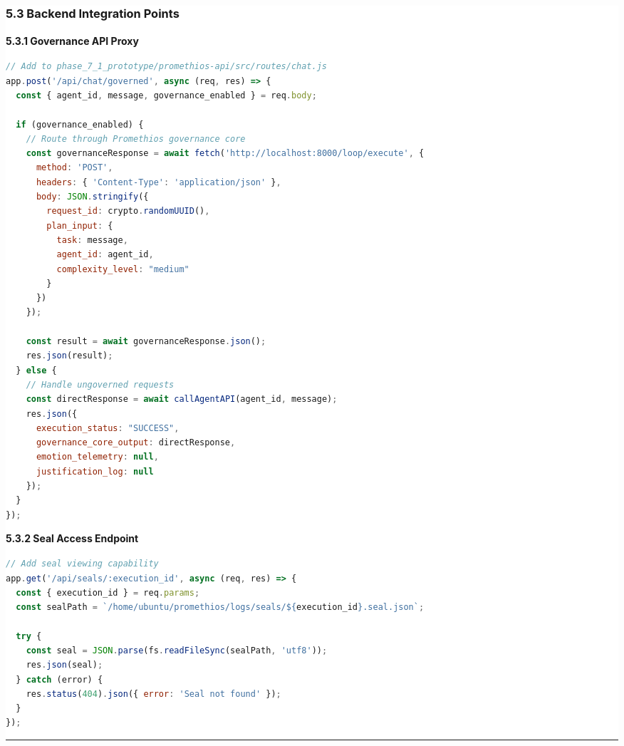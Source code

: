### 5.3 Backend Integration Points

**5.3.1 Governance API Proxy**
```javascript
// Add to phase_7_1_prototype/promethios-api/src/routes/chat.js
app.post('/api/chat/governed', async (req, res) => {
  const { agent_id, message, governance_enabled } = req.body;
  
  if (governance_enabled) {
    // Route through Promethios governance core
    const governanceResponse = await fetch('http://localhost:8000/loop/execute', {
      method: 'POST',
      headers: { 'Content-Type': 'application/json' },
      body: JSON.stringify({
        request_id: crypto.randomUUID(),
        plan_input: {
          task: message,
          agent_id: agent_id,
          complexity_level: "medium"
        }
      })
    });
    
    const result = await governanceResponse.json();
    res.json(result);
  } else {
    // Handle ungoverned requests
    const directResponse = await callAgentAPI(agent_id, message);
    res.json({
      execution_status: "SUCCESS",
      governance_core_output: directResponse,
      emotion_telemetry: null,
      justification_log: null
    });
  }
});
```

**5.3.2 Seal Access Endpoint**
```javascript
// Add seal viewing capability
app.get('/api/seals/:execution_id', async (req, res) => {
  const { execution_id } = req.params;
  const sealPath = `/home/ubuntu/promethios/logs/seals/${execution_id}.seal.json`;
  
  try {
    const seal = JSON.parse(fs.readFileSync(sealPath, 'utf8'));
    res.json(seal);
  } catch (error) {
    res.status(404).json({ error: 'Seal not found' });
  }
});
```

---